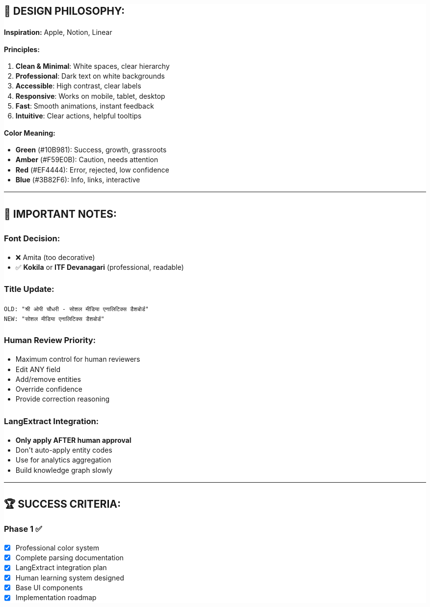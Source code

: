 
## 🎨 **DESIGN PHILOSOPHY:**

**Inspiration:** Apple, Notion, Linear

**Principles:**
1. **Clean & Minimal**: White spaces, clear hierarchy
2. **Professional**: Dark text on white backgrounds
3. **Accessible**: High contrast, clear labels
4. **Responsive**: Works on mobile, tablet, desktop
5. **Fast**: Smooth animations, instant feedback
6. **Intuitive**: Clear actions, helpful tooltips

**Color Meaning:**
- **Green** (#10B981): Success, growth, grassroots
- **Amber** (#F59E0B): Caution, needs attention
- **Red** (#EF4444): Error, rejected, low confidence
- **Blue** (#3B82F6): Info, links, interactive

---

## 📝 **IMPORTANT NOTES:**

### **Font Decision:**
- ❌ Amita (too decorative)
- ✅ **Kokila** or **ITF Devanagari** (professional, readable)

### **Title Update:**
```
OLD: "श्री ओपी चौधरी - सोशल मीडिया एनालिटिक्स डैशबोर्ड"
NEW: "सोशल मीडिया एनालिटिक्स डैशबोर्ड"
```

### **Human Review Priority:**
- Maximum control for human reviewers
- Edit ANY field
- Add/remove entities
- Override confidence
- Provide correction reasoning

### **LangExtract Integration:**
- **Only apply AFTER human approval**
- Don't auto-apply entity codes
- Use for analytics aggregation
- Build knowledge graph slowly

---

## 🏆 **SUCCESS CRITERIA:**

### **Phase 1** ✅
- [x] Professional color system
- [x] Complete parsing documentation
- [x] LangExtract integration plan
- [x] Human learning system designed
- [x] Base UI components
- [x] Implementation roadmap
